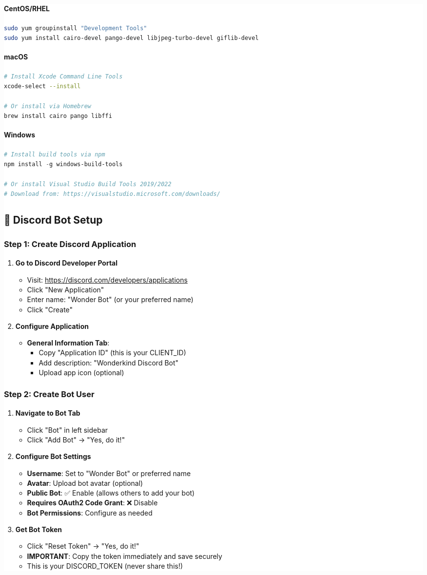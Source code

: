 #### CentOS/RHEL
```bash
sudo yum groupinstall "Development Tools"
sudo yum install cairo-devel pango-devel libjpeg-turbo-devel giflib-devel
```

#### macOS
```bash
# Install Xcode Command Line Tools
xcode-select --install

# Or install via Homebrew
brew install cairo pango libffi
```

#### Windows
```powershell
# Install build tools via npm
npm install -g windows-build-tools

# Or install Visual Studio Build Tools 2019/2022
# Download from: https://visualstudio.microsoft.com/downloads/
```

## 🤖 Discord Bot Setup

### Step 1: Create Discord Application
1. **Go to Discord Developer Portal**
   - Visit: https://discord.com/developers/applications
   - Click "New Application"
   - Enter name: "Wonder Bot" (or your preferred name)
   - Click "Create"

2. **Configure Application**
   - **General Information Tab**:
     - Copy "Application ID" (this is your CLIENT_ID)
     - Add description: "Wonderkind Discord Bot"
     - Upload app icon (optional)

### Step 2: Create Bot User
1. **Navigate to Bot Tab**
   - Click "Bot" in left sidebar
   - Click "Add Bot" → "Yes, do it!"

2. **Configure Bot Settings**
   - **Username**: Set to "Wonder Bot" or preferred name
   - **Avatar**: Upload bot avatar (optional)
   - **Public Bot**: ✅ Enable (allows others to add your bot)
   - **Requires OAuth2 Code Grant**: ❌ Disable
   - **Bot Permissions**: Configure as needed

3. **Get Bot Token**
   - Click "Reset Token" → "Yes, do it!"
   - **IMPORTANT**: Copy the token immediately and save securely
   - This is your DISCORD_TOKEN (never share this!)
